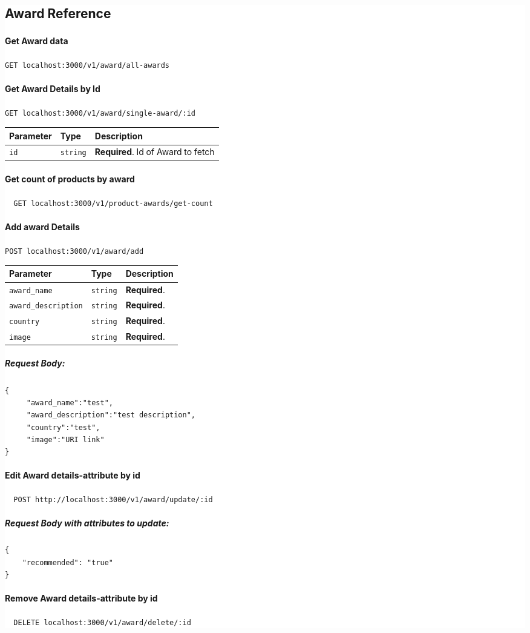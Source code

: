 ## Award Reference

#### Get Award data
```http
GET localhost:3000/v1/award/all-awards
```
#### Get Award Details by Id
```http
GET localhost:3000/v1/award/single-award/:id
```
| Parameter | Type     | Description                       |
| :-------- | :------- | :-------------------------------- |
| `id`      | `string` | **Required**. Id of Award to fetch |


#### Get count of products by award
```http
  GET localhost:3000/v1/product-awards/get-count
```

#### Add award Details
```http
POST localhost:3000/v1/award/add
```
| Parameter | Type     | Description                       |
| :-------- | :------- | :-------------------------------- |
| `award_name`      | `string` | **Required**.  |
| `award_description`      | `string` | **Required**.  |
| `country`      | `string` | **Required**.  |
| `image`      | `string` | **Required**.  |

##### Request Body:
```
{
     "award_name":"test",
     "award_description":"test description",
     "country":"test",
     "image":"URI link"
}
```

#### Edit Award details-attribute by id
```http
  POST http://localhost:3000/v1/award/update/:id
```
##### Request Body with attributes to update:
```
{
    "recommended": "true"
}
```
#### Remove Award details-attribute by id
```http
  DELETE localhost:3000/v1/award/delete/:id
```

